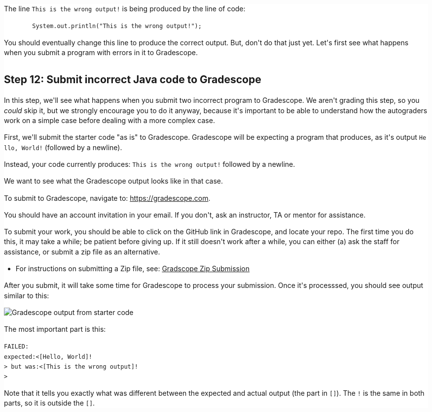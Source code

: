   

The line `This is the wrong output!` is being produced by the line of code:

```
        System.out.println("This is the wrong output!");
```

You should eventually change this line to produce the correct output.
But, don't do that just yet.  Let's first see what happens when you submit a program with errors in it to Gradescope.



## Step 12: Submit incorrect Java code to Gradescope

In this step, we'll see what happens when you submit two incorrect program to Gradescope.  We aren't grading this step, so you *could* skip it, but we strongly encourage you to do it anyway, because it's important to be able to understand how the autograders work on a simple case before dealing with a more complex case.


First, we'll submit the starter code "as is" to Gradescope.  Gradescope will be expecting a program that produces, as it's output `Hello, World!` (followed by a newline).

Instead, your code currently produces: `This is the wrong output!` followed by a newline. 

We want to see what the Gradescope output looks like in that case.

To submit to Gradescope, navigate to:
<https://gradescope.com>.   

You should have an account invitation in your email.  If you don't, ask an instructor, TA or mentor for assistance.

To submit your work, you should be able to click on the GitHub link in Gradescope, and locate your repo.  The first time you do this, it may take a while; be patient before giving up.   If it still doesn't work after a while, you can either (a) ask the staff for assistance, or submit a zip file as an alternative.

* For instructions on submitting a Zip file, see: [Gradscope Zip Submission](https://ucsb-cs156.github.io/topics/gradescope_zip_submission/)

After you submit, it will take some time for Gradescope to process your submission.  Once it's processsed, you should see output similar to this:


![Gradescope output from starter code](jpa00-gs-starter-code-50.png)

The most important part is this:

```
FAILED:
expected:<[Hello, World]!
> but was:<[This is the wrong output]!
>
```

Note that it tells you exactly what was different between the expected and actual output (the part in `[]`).  The `!` is the same in both parts, so it is outside the `[]`.
